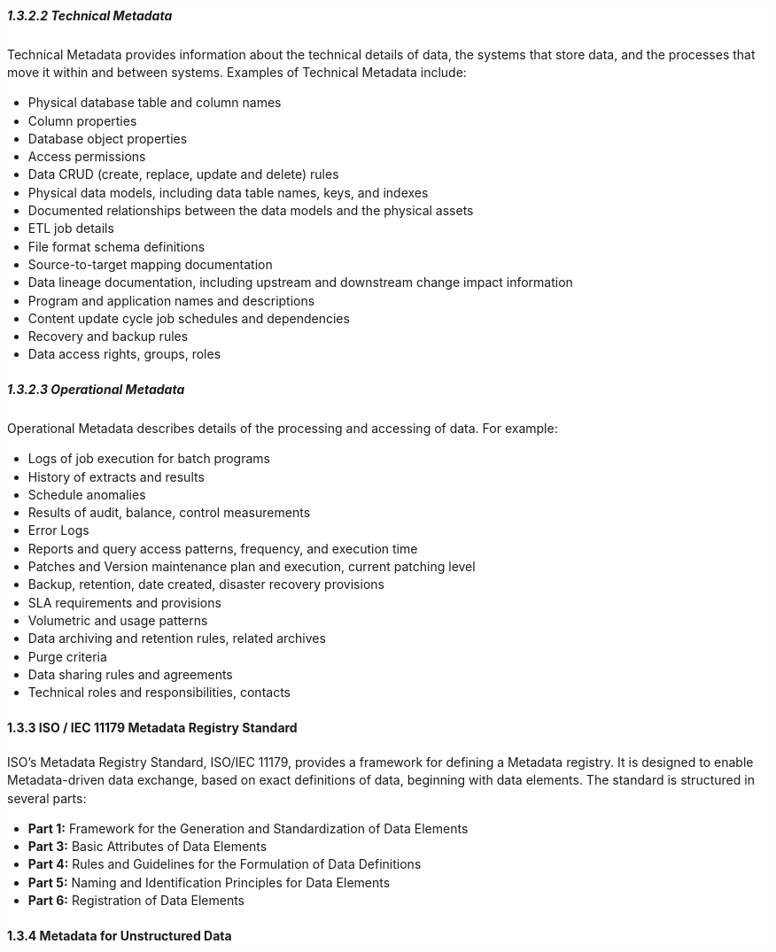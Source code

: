 ##### 1.3.2.2 Technical Metadata

Technical Metadata provides information about the technical details of data, the systems that store data, and the processes that move it within and between systems. Examples of Technical Metadata include:

* Physical database table and column names
* Column properties
* Database object properties
* Access permissions
* Data CRUD (create, replace, update and delete) rules
* Physical data models, including data table names, keys, and indexes
* Documented relationships between the data models and the physical assets
* ETL job details
* File format schema definitions
* Source-to-target mapping documentation
* Data lineage documentation, including upstream and downstream change impact information
* Program and application names and descriptions
* Content update cycle job schedules and dependencies
* Recovery and backup rules
* Data access rights, groups, roles

##### 1.3.2.3 Operational Metadata

Operational Metadata describes details of the processing and accessing of data. For example:

* Logs of job execution for batch programs
* History of extracts and results
* Schedule anomalies
* Results of audit, balance, control measurements
* Error Logs
* Reports and query access patterns, frequency, and execution time
* Patches and Version maintenance plan and execution, current patching level
* Backup, retention, date created, disaster recovery provisions
* SLA requirements and provisions
* Volumetric and usage patterns
* Data archiving and retention rules, related archives
* Purge criteria
* Data sharing rules and agreements
* Technical roles and responsibilities, contacts

#### 1.3.3 ISO / IEC 11179 Metadata Registry Standard

ISO’s Metadata Registry Standard, ISO/IEC 11179, provides a framework for defining a Metadata registry. It is designed to enable Metadata-driven data exchange, based on exact definitions of data, beginning with data elements. The standard is structured in several parts:

* **Part 1:** Framework for the Generation and Standardization of Data Elements
* **Part 3:** Basic Attributes of Data Elements
* **Part 4:** Rules and Guidelines for the Formulation of Data Definitions
* **Part 5:** Naming and Identification Principles for Data Elements
* **Part 6:** Registration of Data Elements

#### 1.3.4 Metadata for Unstructured Data
